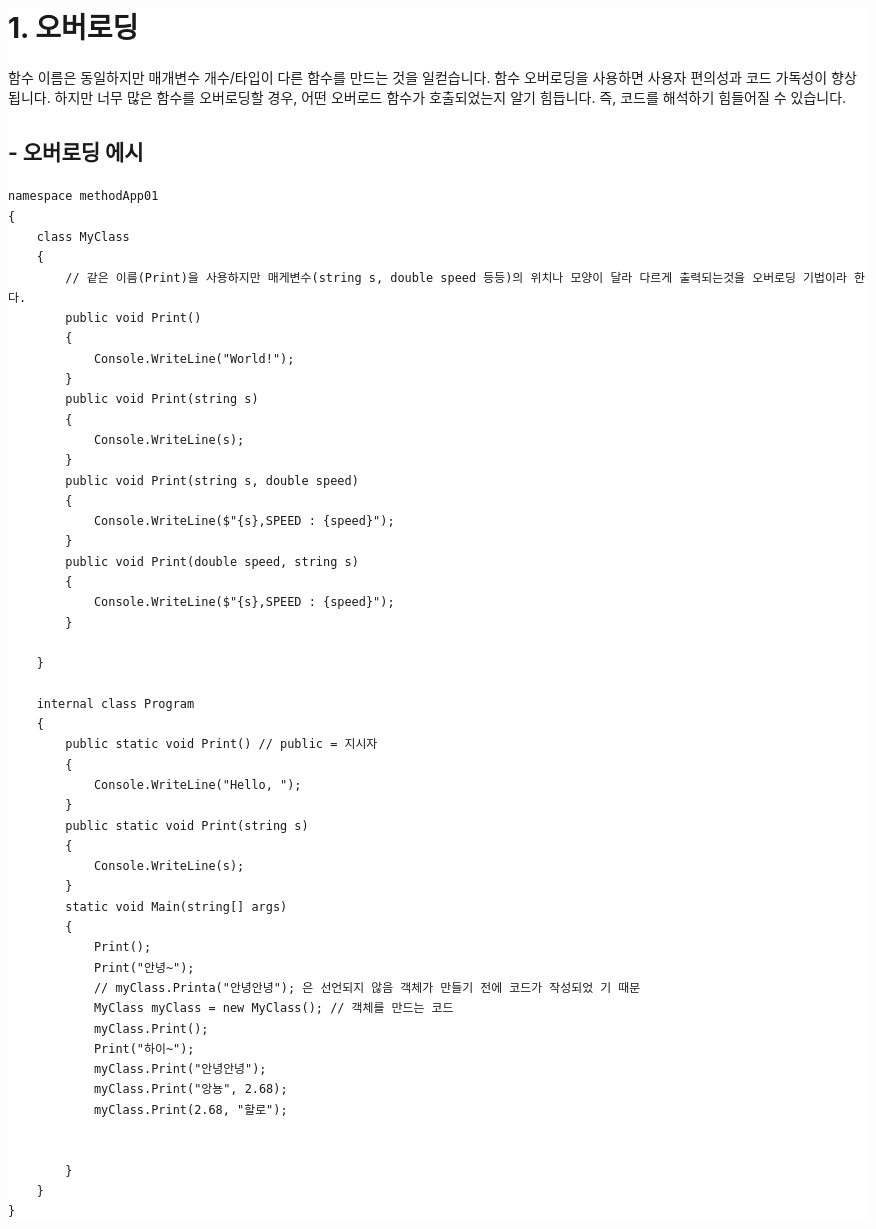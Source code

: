 # 1. 오버로딩
함수 이름은 동일하지만 매개변수 개수/타입이 다른 함수를 만드는 것을 일컫습니다. 함수 오버로딩을 사용하면 사용자 편의성과 코드 가독성이 향상됩니다. 하지만 너무 많은 함수를 오버로딩할 경우, 어떤 오버로드 함수가 호출되었는지 알기 힘듭니다. 즉, 코드를 해석하기 힘들어질 수 있습니다. 

## - 오버로딩 에시

```
namespace methodApp01
{
    class MyClass
    {
        // 같은 이름(Print)을 사용하지만 매게변수(string s, double speed 등등)의 위치나 모양이 달라 다르게 출력되는것을 오버로딩 기법이라 한다.
        public void Print()
        {
            Console.WriteLine("World!");
        }
        public void Print(string s)
        {
            Console.WriteLine(s);
        }
        public void Print(string s, double speed)
        {
            Console.WriteLine($"{s},SPEED : {speed}");
        }
        public void Print(double speed, string s)
        {
            Console.WriteLine($"{s},SPEED : {speed}");
        }

    }
    
    internal class Program
    {
        public static void Print() // public = 지시자
        {
            Console.WriteLine("Hello, ");
        }
        public static void Print(string s)
        {
            Console.WriteLine(s);
        }
        static void Main(string[] args)
        {
            Print();
            Print("안녕~");
            // myClass.Printa("안녕안녕"); 은 선언되지 않음 객체가 만들기 전에 코드가 작성되었 기 때문
            MyClass myClass = new MyClass(); // 객체를 만드는 코드
            myClass.Print();
            Print("하이~");
            myClass.Print("안녕안녕");
            myClass.Print("앙뇽", 2.68);
            myClass.Print(2.68, "할로");


        }
    }
}
```
